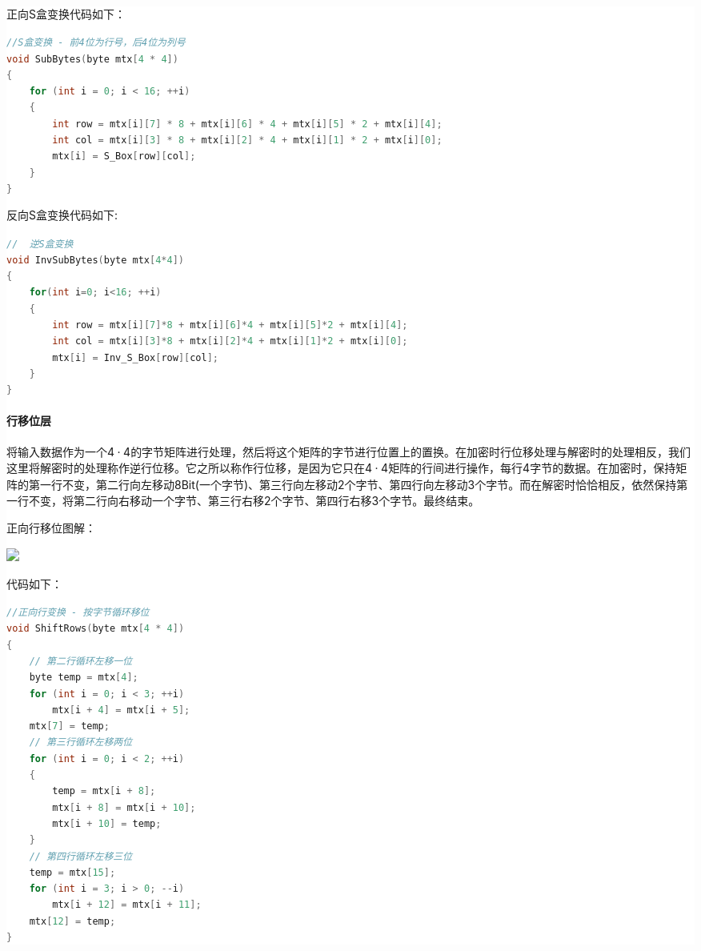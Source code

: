 正向S盒变换代码如下：

```c++
//S盒变换 - 前4位为行号，后4位为列号
void SubBytes(byte mtx[4 * 4])
{
    for (int i = 0; i < 16; ++i)
    {
        int row = mtx[i][7] * 8 + mtx[i][6] * 4 + mtx[i][5] * 2 + mtx[i][4];
        int col = mtx[i][3] * 8 + mtx[i][2] * 4 + mtx[i][1] * 2 + mtx[i][0];
        mtx[i] = S_Box[row][col];
    }
}
```

反向S盒变换代码如下:

```c++
//  逆S盒变换
void InvSubBytes(byte mtx[4*4])
{
	for(int i=0; i<16; ++i)
	{
		int row = mtx[i][7]*8 + mtx[i][6]*4 + mtx[i][5]*2 + mtx[i][4];
		int col = mtx[i][3]*8 + mtx[i][2]*4 + mtx[i][1]*2 + mtx[i][0];
		mtx[i] = Inv_S_Box[row][col];
	}
}
```

#### 行移位层

将输入数据作为一个$4·4$的字节矩阵进行处理，然后将这个矩阵的字节进行位置上的置换。在加密时行位移处理与解密时的处理相反，我们这里将解密时的处理称作逆行位移。它之所以称作行位移，是因为它只在$4·4$矩阵的行间进行操作，每行4字节的数据。在加密时，保持矩阵的第一行不变，第二行向左移动8Bit(一个字节)、第三行向左移动2个字节、第四行向左移动3个字节。而在解密时恰恰相反，依然保持第一行不变，将第二行向右移动一个字节、第三行右移2个字节、第四行右移3个字节。最终结束。

正向行移位图解：

![](https://i.loli.net/2020/03/31/8MXjGcCsnb7pv6J.png)

代码如下：

```c++
//正向行变换 - 按字节循环移位
void ShiftRows(byte mtx[4 * 4])
{
    // 第二行循环左移一位
    byte temp = mtx[4];
    for (int i = 0; i < 3; ++i)
        mtx[i + 4] = mtx[i + 5];
    mtx[7] = temp;
    // 第三行循环左移两位
    for (int i = 0; i < 2; ++i)
    {
        temp = mtx[i + 8];
        mtx[i + 8] = mtx[i + 10];
        mtx[i + 10] = temp;
    }
    // 第四行循环左移三位
    temp = mtx[15];
    for (int i = 3; i > 0; --i)
        mtx[i + 12] = mtx[i + 11];
    mtx[12] = temp;
}
```


[^1]: 设“+”为一个交换性的二元运算，即对于所有x,y，x+y=y+x。若该集内存在一个元素0，使得对于所有x，x+0=0+x=x，则此元素是唯一的。如果对于一个给定的x，存在一个x'使得x+x'=x'+x=0，则称x'是x的加法逆元。
[^2]: 乘法逆元，是指数学领域群G中任意一个元素a，都在G中有唯一的逆元a‘，具有性质a×a'=a'×a=e，其中e为该群的单位元。